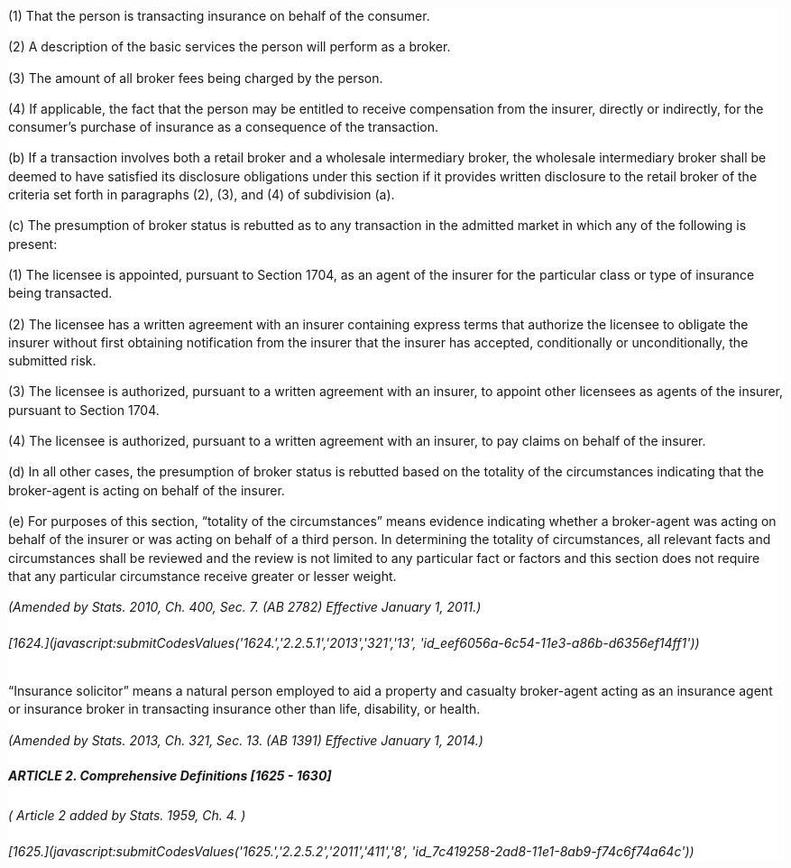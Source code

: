 (1) That the person is transacting insurance on behalf of the consumer.

(2) A description of the basic services the person will perform as a broker.

(3) The amount of all broker fees being charged by the person.

(4) If applicable, the fact that the person may be entitled to receive compensation from the insurer, directly or indirectly, for the consumer’s purchase of insurance as a consequence of the transaction.

(b) If a transaction involves both a retail broker and a wholesale intermediary broker, the wholesale intermediary broker shall be deemed to have satisfied its disclosure obligations under this section if it provides written disclosure to the retail broker of the criteria set forth in paragraphs (2), (3), and (4) of subdivision (a).

(c) The presumption of broker status is rebutted as to any transaction in the admitted market in which any of the following is present:

(1) The licensee is appointed, pursuant to Section 1704, as an agent of the insurer for the particular class or type of insurance being transacted.

(2) The licensee has a written agreement with an insurer containing express terms that authorize the licensee to obligate the insurer without first obtaining notification from the insurer that the insurer has accepted, conditionally or unconditionally, the submitted risk.

(3) The licensee is authorized, pursuant to a written agreement with an insurer, to appoint other licensees as agents of the insurer, pursuant to Section 1704.

(4) The licensee is authorized, pursuant to a written agreement with an insurer, to pay claims on behalf of the insurer.

(d) In all other cases, the presumption of broker status is rebutted based on the totality of the circumstances indicating that the broker-agent is acting on behalf of the insurer.

(e) For purposes of this section, “totality of the circumstances” means evidence indicating whether a broker-agent was acting on behalf of the insurer or was acting on behalf of a third person. In determining the totality of circumstances, all relevant facts and circumstances shall be reviewed and the review is not limited to any particular fact or factors and this section does not require that any particular circumstance receive greater or lesser weight.

*(Amended by Stats. 2010, Ch. 400, Sec. 7. (AB 2782) Effective January 1, 2011.)*

###### [1624.](javascript:submitCodesValues('1624.','2.2.5.1','2013','321','13', 'id_eef6056a-6c54-11e3-a86b-d6356ef14ff1'))

“Insurance solicitor” means a natural person employed to aid a property and casualty broker-agent acting as an insurance agent or insurance broker in transacting insurance other than life, disability, or health.

*(Amended by Stats. 2013, Ch. 321, Sec. 13. (AB 1391) Effective January 1, 2014.)*

##### **ARTICLE 2. Comprehensive Definitions [1625 - 1630]**

*( Article 2 added by Stats. 1959, Ch. 4. )*

  

###### [1625.](javascript:submitCodesValues('1625.','2.2.5.2','2011','411','8', 'id_7c419258-2ad8-11e1-8ab9-f74c6f74a64c'))
